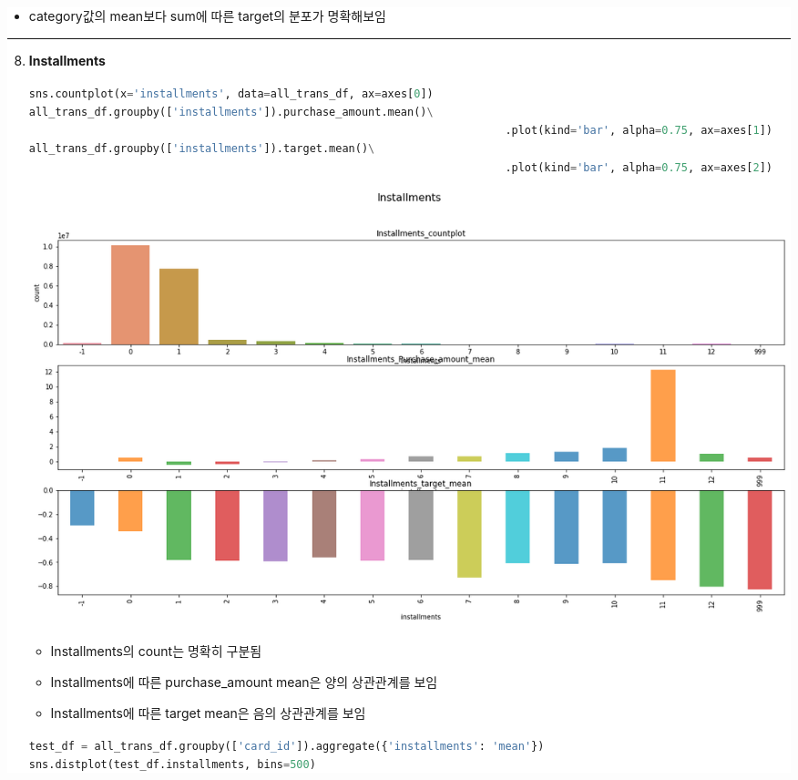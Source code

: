    - category값의 mean보다 sum에 따른 target의 분포가 명확해보임

   ---

   

8. **Installments**

   ```python
   sns.countplot(x='installments', data=all_trans_df, ax=axes[0])
   all_trans_df.groupby(['installments']).purchase_amount.mean()\
   																			.plot(kind='bar', alpha=0.75, ax=axes[1])
   all_trans_df.groupby(['installments']).target.mean()\
   																			.plot(kind='bar', alpha=0.75, ax=axes[2])
   ```

   ![image](img/installments_mean.png)

   - Installments의 count는 명확히 구분됨

   - Installments에 따른 purchase_amount mean은 양의 상관관계를 보임

   - Installments에 따른 target mean은 음의 상관관계를 보임

     

   ```python
   test_df = all_trans_df.groupby(['card_id']).aggregate({'installments': 'mean'})
   sns.distplot(test_df.installments, bins=500)
   ```
